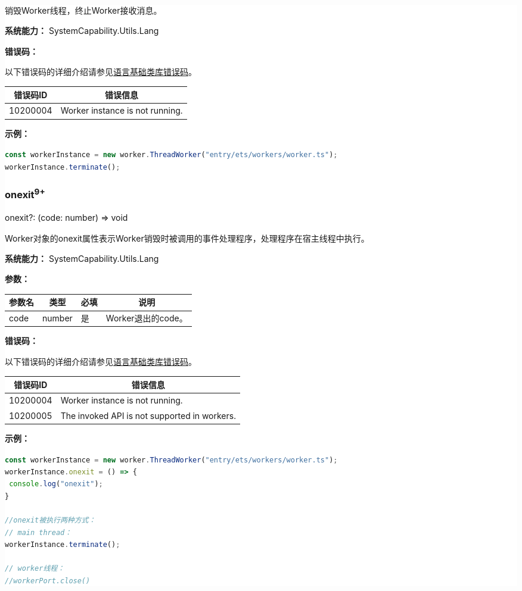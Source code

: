 销毁Worker线程，终止Worker接收消息。

**系统能力：** SystemCapability.Utils.Lang

**错误码：**

以下错误码的详细介绍请参见[语言基础类库错误码](../errorcodes/errorcode-utils.md)。

| 错误码ID | 错误信息                      |
| -------- | ------------------------------- |
| 10200004 | Worker instance is not running. |

**示例：**

```ts
const workerInstance = new worker.ThreadWorker("entry/ets/workers/worker.ts");
workerInstance.terminate();
```


### onexit<sup>9+</sup>

onexit?: (code: number) =&gt; void

Worker对象的onexit属性表示Worker销毁时被调用的事件处理程序，处理程序在宿主线程中执行。

**系统能力：** SystemCapability.Utils.Lang

**参数：**

| 参数名 | 类型   | 必填 | 说明               |
| ------ | ------ | ---- | ------------------ |
| code   | number | 是   | Worker退出的code。 |

**错误码：**

以下错误码的详细介绍请参见[语言基础类库错误码](../errorcodes/errorcode-utils.md)。

| 错误码ID | 错误信息                                   |
| -------- | -------------------------------------------- |
| 10200004 | Worker instance is not running.              |
| 10200005 | The invoked API is not supported in workers. |

**示例：**

```ts
const workerInstance = new worker.ThreadWorker("entry/ets/workers/worker.ts");
workerInstance.onexit = () => {
 console.log("onexit");
}

//onexit被执行两种方式：
// main thread：
workerInstance.terminate();

// worker线程：
//workerPort.close()
```
